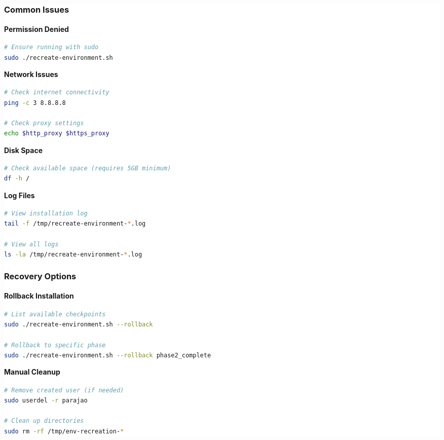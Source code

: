### Common Issues

**Permission Denied**

```bash
# Ensure running with sudo
sudo ./recreate-environment.sh
```

**Network Issues**

```bash
# Check internet connectivity
ping -c 3 8.8.8.8

# Check proxy settings
echo $http_proxy $https_proxy
```

**Disk Space**

```bash
# Check available space (requires 5GB minimum)
df -h /
```

**Log Files**

```bash
# View installation log
tail -f /tmp/recreate-environment-*.log

# View all logs
ls -la /tmp/recreate-environment-*.log
```

### Recovery Options

**Rollback Installation**

```bash
# List available checkpoints
sudo ./recreate-environment.sh --rollback

# Rollback to specific phase
sudo ./recreate-environment.sh --rollback phase2_complete
```

**Manual Cleanup**

```bash
# Remove created user (if needed)
sudo userdel -r parajao

# Clean up directories
sudo rm -rf /tmp/env-recreation-*
```
